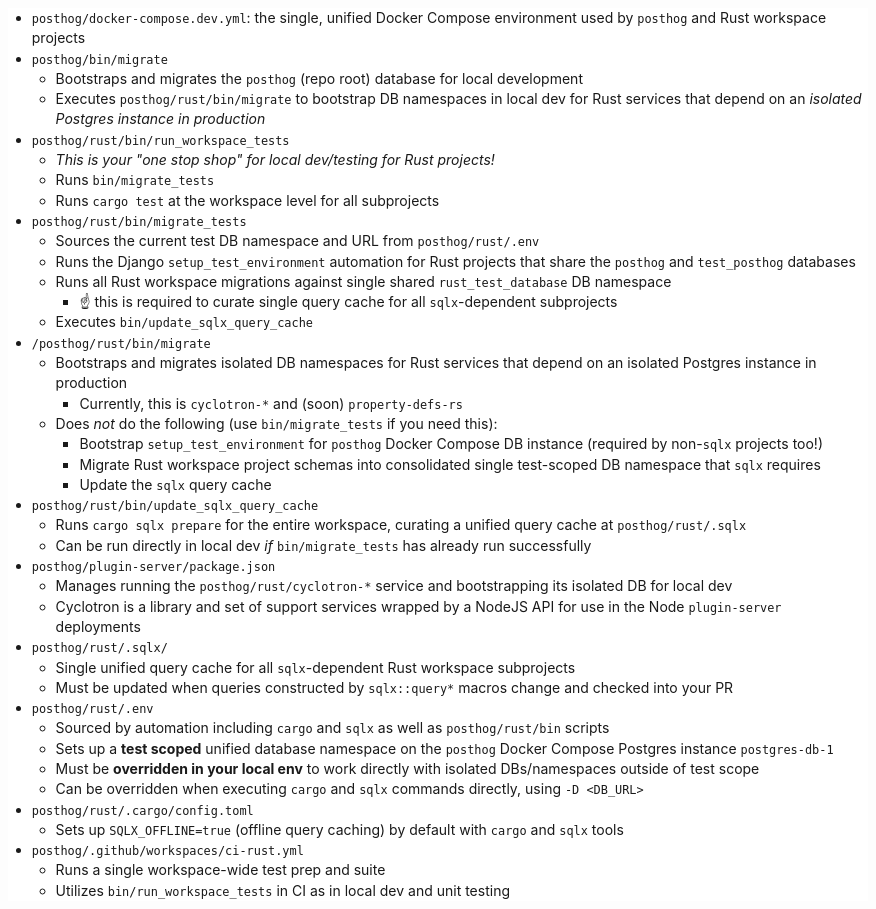 * `posthog/docker-compose.dev.yml`: the single, unified Docker Compose environment used by `posthog` and Rust workspace projects
* `posthog/bin/migrate`
    * Bootstraps and migrates the `posthog` (repo root) database for local development
    * Executes `posthog/rust/bin/migrate` to bootstrap DB namespaces in local dev for Rust services that depend on an _isolated Postgres instance in production_
* `posthog/rust/bin/run_workspace_tests`
    * _This is your "one stop shop" for local dev/testing for Rust projects!_
    * Runs `bin/migrate_tests`
    * Runs `cargo test` at the workspace level for all subprojects
* `posthog/rust/bin/migrate_tests`
    * Sources the current test DB namespace and URL from `posthog/rust/.env`
    * Runs the Django `setup_test_environment` automation for Rust projects that share the `posthog` and `test_posthog` databases
    * Runs all Rust workspace migrations against single shared `rust_test_database` DB namespace
        * :point_up: this is required to curate single query cache for all `sqlx`-dependent subprojects
    * Executes `bin/update_sqlx_query_cache`
* `/posthog/rust/bin/migrate`
    * Bootstraps and migrates isolated DB namespaces for Rust services that depend on an isolated Postgres instance in production
        * Currently, this is `cyclotron-*` and (soon) `property-defs-rs`
    * Does *not* do the following (use `bin/migrate_tests` if you need this):
        * Bootstrap `setup_test_environment` for `posthog` Docker Compose DB instance (required by non-`sqlx` projects too!)
        * Migrate Rust workspace project schemas into consolidated single test-scoped DB namespace that `sqlx` requires
        * Update the `sqlx` query cache
* `posthog/rust/bin/update_sqlx_query_cache`
    * Runs `cargo sqlx prepare` for the entire workspace, curating a unified query cache at `posthog/rust/.sqlx`
    * Can be run directly in local dev _if_ `bin/migrate_tests` has already run successfully
* `posthog/plugin-server/package.json`
    * Manages running the `posthog/rust/cyclotron-*` service and bootstrapping its isolated DB for local dev
    * Cyclotron is a library and set of support services wrapped by a NodeJS API for use in the Node `plugin-server` deployments
* `posthog/rust/.sqlx/`
    * Single unified query cache for all `sqlx`-dependent Rust workspace subprojects
    * Must be updated when queries constructed by `sqlx::query*` macros change and checked into your PR
* `posthog/rust/.env`
    * Sourced by automation including `cargo` and `sqlx` as well as `posthog/rust/bin` scripts
    * Sets up a **test scoped** unified database namespace on the `posthog` Docker Compose Postgres instance `postgres-db-1`
    * Must be **overridden in your local env** to work directly with isolated DBs/namespaces outside of test scope
    * Can be overridden when executing `cargo` and `sqlx` commands directly, using `-D <DB_URL>`
* `posthog/rust/.cargo/config.toml`
    * Sets up `SQLX_OFFLINE=true` (offline query caching) by default with `cargo` and `sqlx` tools
* `posthog/.github/workspaces/ci-rust.yml`
    * Runs a single workspace-wide test prep and suite
    * Utilizes `bin/run_workspace_tests` in CI as in local dev and unit testing
